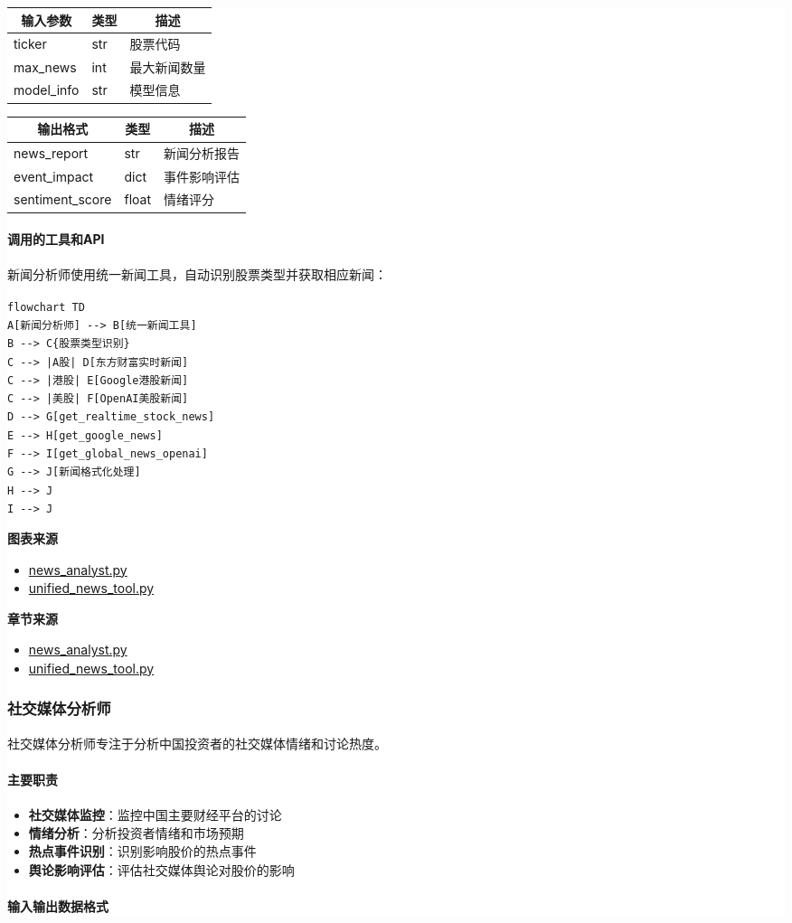| 输入参数 | 类型 | 描述 |
|---------|------|------|
| ticker | str | 股票代码 |
| max_news | int | 最大新闻数量 |
| model_info | str | 模型信息 |

| 输出格式 | 类型 | 描述 |
|---------|------|------|
| news_report | str | 新闻分析报告 |
| event_impact | dict | 事件影响评估 |
| sentiment_score | float | 情绪评分 |

#### 调用的工具和API

新闻分析师使用统一新闻工具，自动识别股票类型并获取相应新闻：

```mermaid
flowchart TD
A[新闻分析师] --> B[统一新闻工具]
B --> C{股票类型识别}
C --> |A股| D[东方财富实时新闻]
C --> |港股| E[Google港股新闻]
C --> |美股| F[OpenAI美股新闻]
D --> G[get_realtime_stock_news]
E --> H[get_google_news]
F --> I[get_global_news_openai]
G --> J[新闻格式化处理]
H --> J
I --> J
```

**图表来源**
- [news_analyst.py](file://tradingagents/agents/analysts/news_analyst.py#L50-L150)
- [unified_news_tool.py](file://tradingagents/tools/unified_news_tool.py#L50-L150)

**章节来源**
- [news_analyst.py](file://tradingagents/agents/analysts/news_analyst.py#L1-L348)
- [unified_news_tool.py](file://tradingagents/tools/unified_news_tool.py#L1-L367)

### 社交媒体分析师

社交媒体分析师专注于分析中国投资者的社交媒体情绪和讨论热度。

#### 主要职责
- **社交媒体监控**：监控中国主要财经平台的讨论
- **情绪分析**：分析投资者情绪和市场预期
- **热点事件识别**：识别影响股价的热点事件
- **舆论影响评估**：评估社交媒体舆论对股价的影响

#### 输入输出数据格式
